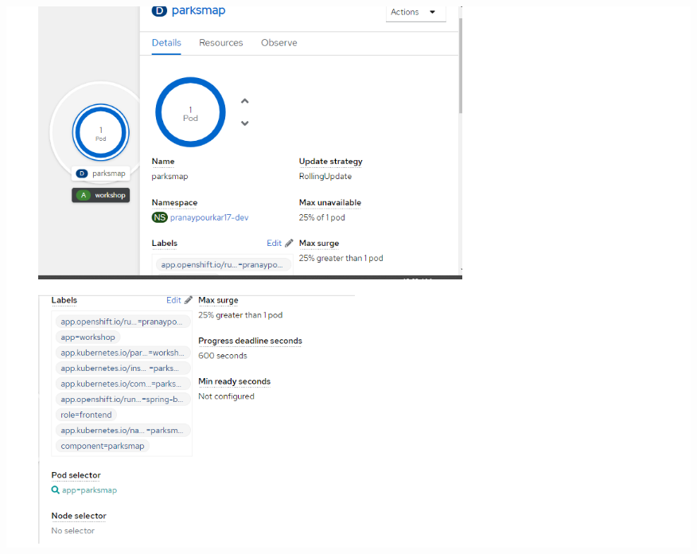 <figure><img src="../../../.gitbook/assets/img11.png" alt="" width="533"><figcaption></figcaption></figure>

<figure><img src="../../../.gitbook/assets/img12.png" alt="" width="398"><figcaption></figcaption></figure>
